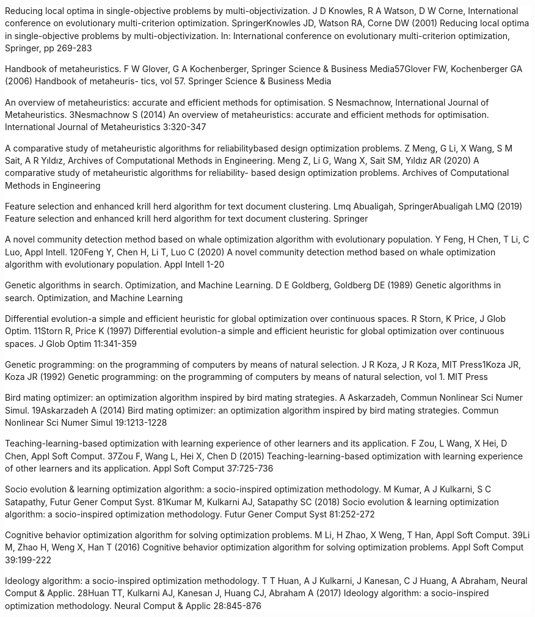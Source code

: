 Reducing local optima in single-objective problems by multi-objectivization. J D Knowles, R A Watson, D W Corne, International conference on evolutionary multi-criterion optimization. SpringerKnowles JD, Watson RA, Corne DW (2001) Reducing local optima in single-objective problems by multi-objectivization. In: International conference on evolutionary multi-criterion optimization, Springer, pp 269-283

Handbook of metaheuristics. F W Glover, G A Kochenberger, Springer Science & Business Media57Glover FW, Kochenberger GA (2006) Handbook of metaheuris- tics, vol 57. Springer Science & Business Media

An overview of metaheuristics: accurate and efficient methods for optimisation. S Nesmachnow, International Journal of Metaheuristics. 3Nesmachnow S (2014) An overview of metaheuristics: accurate and efficient methods for optimisation. International Journal of Metaheuristics 3:320-347

A comparative study of metaheuristic algorithms for reliabilitybased design optimization problems. Z Meng, G Li, X Wang, S M Sait, A R Yıldız, Archives of Computational Methods in Engineering. Meng Z, Li G, Wang X, Sait SM, Yıldız AR (2020) A comparative study of metaheuristic algorithms for reliability- based design optimization problems. Archives of Computational Methods in Engineering

Feature selection and enhanced krill herd algorithm for text document clustering. Lmq Abualigah, SpringerAbualigah LMQ (2019) Feature selection and enhanced krill herd algorithm for text document clustering. Springer

A novel community detection method based on whale optimization algorithm with evolutionary population. Y Feng, H Chen, T Li, C Luo, Appl Intell. 120Feng Y, Chen H, Li T, Luo C (2020) A novel community detection method based on whale optimization algorithm with evolutionary population. Appl Intell 1-20

Genetic algorithms in search. Optimization, and Machine Learning. D E Goldberg, Goldberg DE (1989) Genetic algorithms in search. Optimization, and Machine Learning

Differential evolution-a simple and efficient heuristic for global optimization over continuous spaces. R Storn, K Price, J Glob Optim. 11Storn R, Price K (1997) Differential evolution-a simple and efficient heuristic for global optimization over continuous spaces. J Glob Optim 11:341-359

Genetic programming: on the programming of computers by means of natural selection. J R Koza, J R Koza, MIT Press1Koza JR, Koza JR (1992) Genetic programming: on the programming of computers by means of natural selection, vol 1. MIT Press

Bird mating optimizer: an optimization algorithm inspired by bird mating strategies. A Askarzadeh, Commun Nonlinear Sci Numer Simul. 19Askarzadeh A (2014) Bird mating optimizer: an optimization algorithm inspired by bird mating strategies. Commun Nonlinear Sci Numer Simul 19:1213-1228

Teaching-learning-based optimization with learning experience of other learners and its application. F Zou, L Wang, X Hei, D Chen, Appl Soft Comput. 37Zou F, Wang L, Hei X, Chen D (2015) Teaching-learning-based optimization with learning experience of other learners and its application. Appl Soft Comput 37:725-736

Socio evolution & learning optimization algorithm: a socio-inspired optimization methodology. M Kumar, A J Kulkarni, S C Satapathy, Futur Gener Comput Syst. 81Kumar M, Kulkarni AJ, Satapathy SC (2018) Socio evolution & learning optimization algorithm: a socio-inspired optimization methodology. Futur Gener Comput Syst 81:252-272

Cognitive behavior optimization algorithm for solving optimization problems. M Li, H Zhao, X Weng, T Han, Appl Soft Comput. 39Li M, Zhao H, Weng X, Han T (2016) Cognitive behavior optimization algorithm for solving optimization problems. Appl Soft Comput 39:199-222

Ideology algorithm: a socio-inspired optimization methodology. T T Huan, A J Kulkarni, J Kanesan, C J Huang, A Abraham, Neural Comput & Applic. 28Huan TT, Kulkarni AJ, Kanesan J, Huang CJ, Abraham A (2017) Ideology algorithm: a socio-inspired optimization methodology. Neural Comput & Applic 28:845-876
